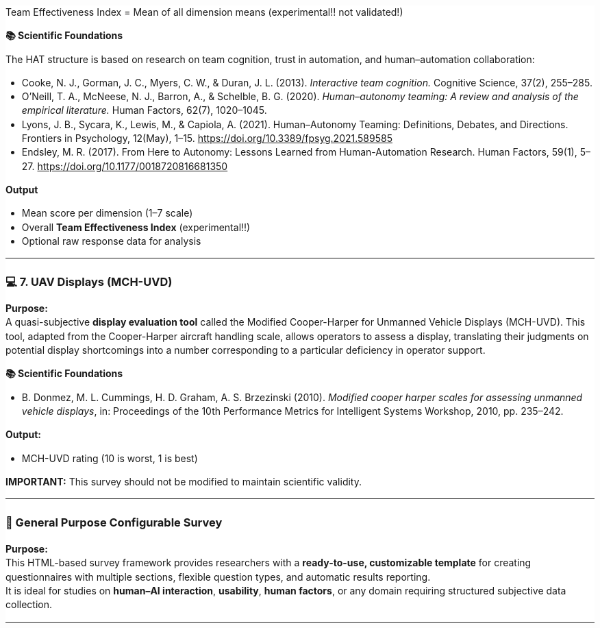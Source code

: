 Team Effectiveness Index = Mean of all dimension means (experimental!! not validated!)

**📚 Scientific Foundations**

The HAT structure is based on research on team cognition, trust in automation, and 
human–automation collaboration:

- Cooke, N. J., Gorman, J. C., Myers, C. W., & Duran, J. L. (2013). *Interactive team cognition.* Cognitive Science, 37(2), 255–285.
- O’Neill, T. A., McNeese, N. J., Barron, A., & Schelble, B. G. (2020). *Human–autonomy teaming: A review and analysis of the empirical literature.* Human Factors, 62(7), 1020–1045.
- Lyons, J. B., Sycara, K., Lewis, M., & Capiola, A. (2021). Human–Autonomy Teaming: Definitions, Debates, and Directions. Frontiers in Psychology, 12(May), 1–15. https://doi.org/10.3389/fpsyg.2021.589585
- Endsley, M. R. (2017). From Here to Autonomy: Lessons Learned from Human-Automation Research. Human Factors, 59(1), 5–27. https://doi.org/10.1177/0018720816681350

**Output**
- Mean score per dimension (1–7 scale)
- Overall **Team Effectiveness Index** (experimental!!)
- Optional raw response data for analysis

---

### 💻 7. UAV Displays (MCH-UVD)

**Purpose:**  
A quasi-subjective **display evaluation tool** called the Modified Cooper-Harper for Unmanned Vehicle Displays (MCH-UVD). 
This tool, adapted from the Cooper-Harper aircraft handling scale, allows operators to
assess a display, translating their judgments on potential display shortcomings into a number
corresponding to a particular deficiency in operator support.

**📚 Scientific Foundations**  
- B. Donmez, M. L. Cummings, H. D. Graham, A. S. Brzezinski (2010). *Modified cooper harper scales for assessing unmanned vehicle displays*, in:
  Proceedings of the 10th Performance Metrics for Intelligent Systems Workshop, 2010, pp. 235–242.

**Output:**   
- MCH-UVD rating (10 is worst, 1 is best)

**IMPORTANT:** This survey should not be modified to maintain scientific validity.

---


### 🧾 General Purpose Configurable Survey

**Purpose:**  
This HTML-based survey framework provides researchers with a **ready-to-use, customizable template** for creating questionnaires 
with multiple sections, flexible question types, and automatic results reporting.  
It is ideal for studies on **human–AI interaction**, **usability**, **human factors**, or any domain requiring structured 
subjective data collection.

---